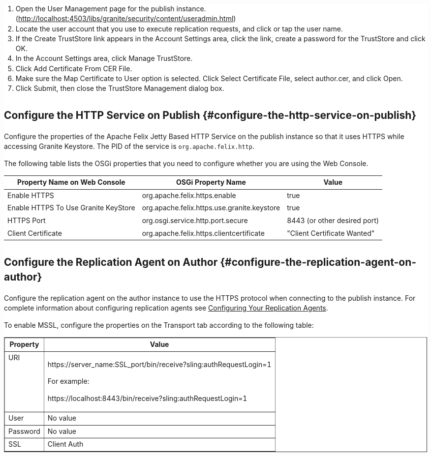 1. Open the User Management page for the publish instance. ([http://localhost:4503/libs/granite/security/content/useradmin.html](http://localhost:4503/libs/granite/security/content/useradmin.html))
1. Locate the user account that you use to execute replication requests, and click or tap the user name. 
1. If the Create TrustStore link appears in the Account Settings area, click the link, create a password for the TrustStore and click OK.
1. In the Account Settings area, click Manage TrustStore.
1. Click Add Certificate From CER File.
1. Make sure the Map Certificate to User option is selected. Click Select Certificate File, select author.cer, and click Open.
1. Click Submit, then close the TrustStore Management dialog box.

## Configure the HTTP Service on Publish {#configure-the-http-service-on-publish}

Configure the properties of the Apache Felix Jetty Based HTTP Service on the publish instance so that it uses HTTPS while accessing Granite Keystore. The PID of the service is `org.apache.felix.http`.

The following table lists the OSGi properties that you need to configure whether you are using the Web Console.

| Property Name on Web Console |OSGi Property Name |Value |
|---|---|---|
| Enable HTTPS |org.apache.felix.https.enable |true |
| Enable HTTPS To Use Granite KeyStore |org.apache.felix.https.use.granite.keystore |true |
| HTTPS Port |org.osgi.service.http.port.secure |8443 (or other desired port) |
| Client Certificate |org.apache.felix.https.clientcertificate |"Client Certificate Wanted" |

## Configure the Replication Agent on Author {#configure-the-replication-agent-on-author}

Configure the replication agent on the author instance to use the HTTPS protocol when connecting to the publish instance. For complete information about configuring replication agents see [Configuring Your Replication Agents](../../../sites/deploying/using/replication.md#configuringyourreplicationagents).

To enable MSSL, configure the properties on the Transport tab according to the following table:

<table border="1" cellpadding="1" cellspacing="0" width="100%"> 
 <tbody> 
  <tr> 
   <th>Property</th> 
   <th>Value</th> 
  </tr> 
  <tr> 
   <td>URI</td> 
   <td><p>https://server_name:SSL_port/bin/receive?sling:authRequestLogin=1</p> <p>For example:</p> <p>https://localhost:8443/bin/receive?sling:authRequestLogin=1</p> </td> 
  </tr> 
  <tr> 
   <td>User</td> 
   <td>No value</td> 
  </tr> 
  <tr> 
   <td>Password</td> 
   <td>No value</td> 
  </tr> 
  <tr> 
   <td>SSL</td> 
   <td>Client Auth</td> 
  </tr> 